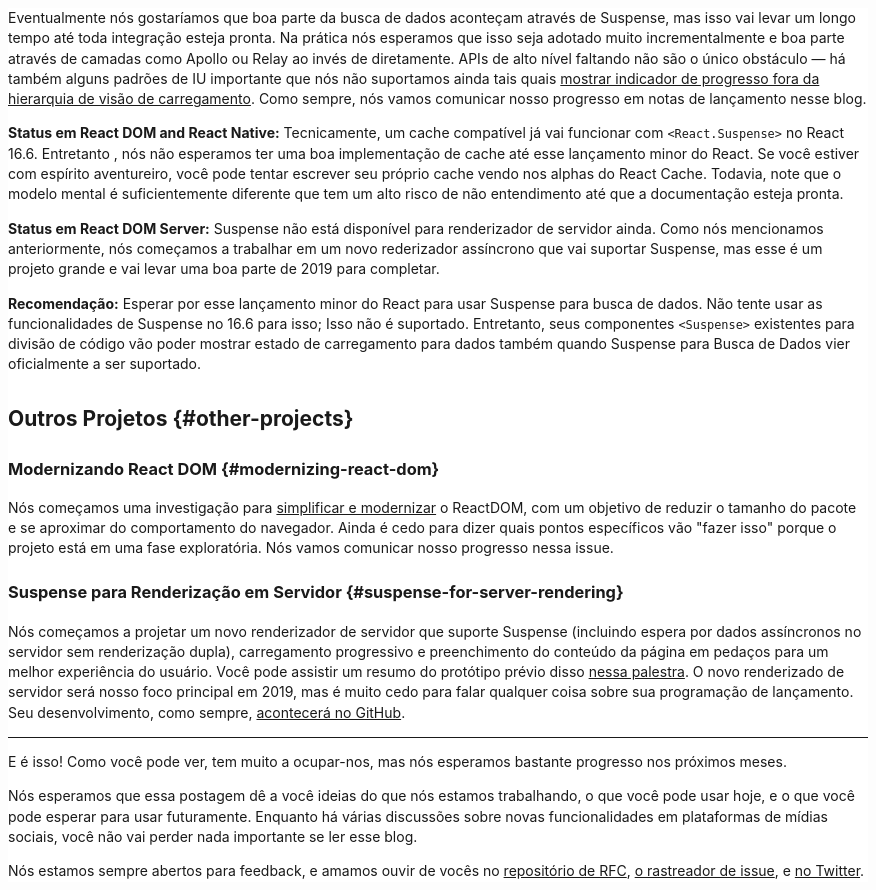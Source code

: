 Eventualmente nós gostaríamos que boa parte da busca de dados aconteçam através de Suspense, mas isso vai levar um longo tempo até toda integração esteja pronta. Na prática nós esperamos que isso seja adotado muito incrementalmente e boa parte através de camadas como Apollo ou Relay ao invés de diretamente. APIs de alto nível faltando não são o único obstáculo — há também alguns padrões de IU importante que nós não suportamos ainda tais quais [mostrar indicador de progresso fora da hierarquia de visão de carregamento](https://github.com/facebook/react/issues/14248). Como sempre, nós vamos comunicar nosso progresso em notas de lançamento nesse blog.

**Status em React DOM and React Native:** Tecnicamente, um cache compatível já vai funcionar com `<React.Suspense>` no React 16.6. Entretanto , nós não esperamos ter uma boa implementação de cache até esse lançamento minor do React. Se você estiver com espírito aventureiro, você pode tentar escrever seu próprio cache vendo nos alphas do React Cache. Todavia, note que o modelo mental é suficientemente diferente que tem um alto risco de não entendimento até que a documentação esteja pronta.

**Status em React DOM Server:** Suspense não está disponível para renderizador de servidor ainda. Como nós mencionamos anteriormente, nós começamos a trabalhar em um novo rederizador assíncrono que vai suportar Suspense, mas esse é um projeto grande e vai levar uma boa parte de 2019 para completar.

**Recomendação:** Esperar por esse lançamento minor do React para usar Suspense para busca de dados. Não tente usar as funcionalidades de Suspense no 16.6 para isso; Isso não é suportado. Entretanto, seus componentes `<Suspense>` existentes para divisão de código vão poder mostrar estado de carregamento para dados também quando Suspense para Busca de Dados vier oficialmente a ser suportado.

## Outros Projetos {#other-projects}

### Modernizando React DOM {#modernizing-react-dom}

Nós começamos uma investigação para [simplificar e modernizar](https://github.com/facebook/react/issues/13525) o ReactDOM, com um objetivo de reduzir o tamanho do pacote e se aproximar do comportamento do navegador. Ainda é cedo para dizer quais pontos específicos vão "fazer isso" porque o projeto está em uma fase exploratória. Nós vamos comunicar nosso progresso nessa issue.

### Suspense para Renderização em Servidor {#suspense-for-server-rendering}

Nós começamos a projetar um novo renderizador de servidor que suporte Suspense (incluindo espera por dados assíncronos no servidor sem renderização dupla), carregamento progressivo e preenchimento do conteúdo da página em pedaços para um melhor experiência do usuário. Você pode assistir um resumo do protótipo prévio disso [nessa palestra](https://www.youtube.com/watch?v=z-6JC0_cOns). O novo renderizado de servidor será nosso foco principal em 2019, mas é muito cedo para falar qualquer coisa sobre sua programação de lançamento. Seu desenvolvimento, como sempre, [acontecerá no GitHub](https://github.com/facebook/react/pulls?utf8=%E2%9C%93&q=is%3Apr+is%3Aopen+fizz).

-----

E é isso! Como você pode ver, tem muito a ocupar-nos, mas nós esperamos bastante progresso nos próximos meses.

Nós esperamos que essa postagem dê a você ideias do que nós estamos trabalhando, o que você pode usar hoje, e o que você pode esperar para usar futuramente. Enquanto há várias discussões sobre novas funcionalidades em plataformas de mídias sociais, você não vai perder nada importante se ler esse blog.

Nós estamos sempre abertos para feedback, e amamos ouvir de vocês no [repositório de RFC](https://github.com/reactjs/rfcs), [o rastreador de issue](https://github.com/facebook/react/issues), e [no Twitter](https://mobile.twitter.com/reactjs).
